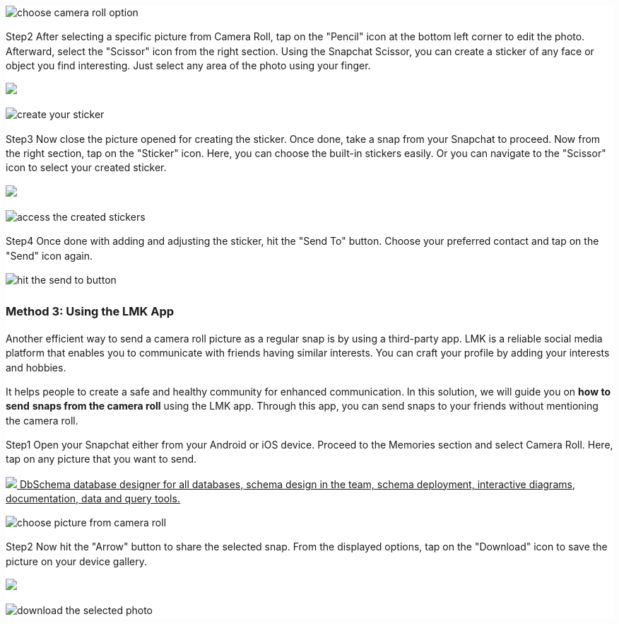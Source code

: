 ![choose camera roll option](https://images.wondershare.com/filmora/article-images/2022/11/send-snaps-from-camera-roll-4.jpg)

Step2 After selecting a specific picture from Camera Roll, tap on the "Pencil" icon at the bottom left corner to edit the photo. Afterward, select the "Scissor" icon from the right section. Using the Snapchat Scissor, you can create a sticker of any face or object you find interesting. Just select any area of the photo using your finger.


<a href="https://shop.systoolsgroup.com/affiliate.php?ACCOUNT=SYSTOOBY&AFFILIATE=108875&PATH=https%3A%2F%2Fwww.systoolsgroup.com%3FAFFILIATE%3D108875%26RESOURCE%3D%2BSysTools%2BOutlook%2BRecovery"><img src="https://www.systoolsgroup.com/box/outlook-recovery.png" border="0"></a>

![create your sticker](https://images.wondershare.com/filmora/article-images/2022/11/send-snaps-from-camera-roll-5.jpg)

Step3 Now close the picture opened for creating the sticker. Once done, take a snap from your Snapchat to proceed. Now from the right section, tap on the "Sticker" icon. Here, you can choose the built-in stickers easily. Or you can navigate to the "Scissor" icon to select your created sticker.


<a href="https://shop.mondly.com/affiliate.php?ACCOUNT=ATISTUDI&AFFILIATE=108875&PATH=https%3A%2F%2Fwww.mondly.com%3FAFFILIATE%3D108875%26RESOURCE%3D%2BGeneral%2B970x90%2B"><img src="https://secure.avangate.com/images/merchant/69c418c33ec2e1a4267fa9bb77fa1428/general-970x90.gif" border="0"></a>

![access the created stickers](https://images.wondershare.com/filmora/article-images/2022/11/send-snaps-from-camera-roll-6.jpg)

Step4 Once done with adding and adjusting the sticker, hit the "Send To" button. Choose your preferred contact and tap on the "Send" icon again.

![hit the send to button](https://images.wondershare.com/filmora/article-images/2022/11/send-snaps-from-camera-roll-7.jpg)

### Method 3: Using the LMK App

Another efficient way to send a camera roll picture as a regular snap is by using a third-party app. LMK is a reliable social media platform that enables you to communicate with friends having similar interests. You can craft your profile by adding your interests and hobbies.

It helps people to create a safe and healthy community for enhanced communication. In this solution, we will guide you on **how to send** **snaps from the camera roll** using the LMK app. Through this app, you can send snaps to your friends without mentioning the camera roll.

Step1 Open your Snapchat either from your Android or iOS device. Proceed to the Memories section and select Camera Roll. Here, tap on any picture that you want to send.


<a href="https://shop.dbschema.com/order/checkout.php?PRODS=19867419&QTY=1&AFFILIATE=108875&CART=1"> <img src="https://secure.avangate.com/images/merchant/176b22bab4e94a28619ca2433b2ef241/products/1_icon256.png" border="0">
DbSchema database designer for all databases, schema design in the team, schema deployment, interactive diagrams, documentation, data and query tools. </a>

![choose picture from camera roll](https://images.wondershare.com/filmora/article-images/2022/11/send-snaps-from-camera-roll-8.jpg)

Step2 Now hit the "Arrow" button to share the selected snap. From the displayed options, tap on the "Download" icon to save the picture on your device gallery.


<a href="https://shop.systoolsgroup.com/affiliate.php?ACCOUNT=SYSTOOBY&AFFILIATE=108875&PATH=https%3A%2F%2Fwww.systoolsgroup.com%3FAFFILIATE%3D108875%26RESOURCE%3DSysTools%2BOST%2BRecovery"><img src="https://www.systoolsgroup.com/box/ost-recovery.png" border="0"></a>

![download the selected photo](https://images.wondershare.com/filmora/article-images/2022/11/send-snaps-from-camera-roll-9.jpg)
